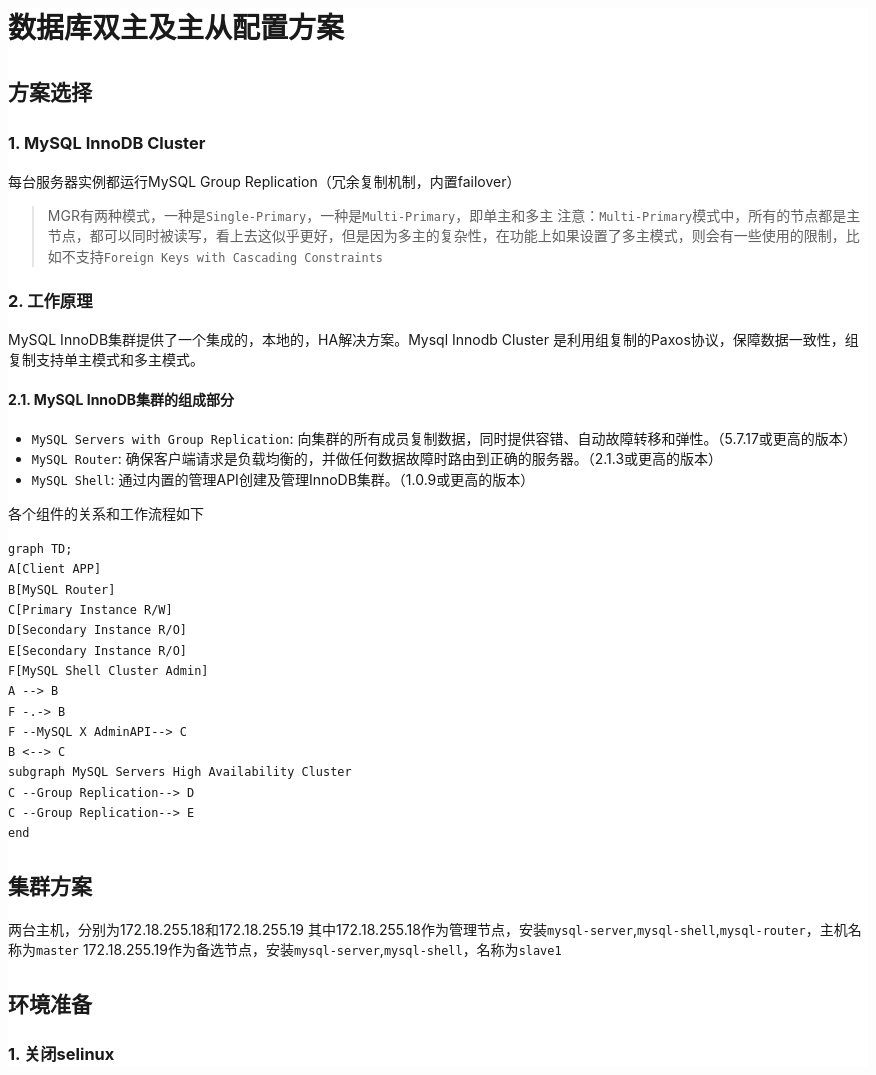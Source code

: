 # 数据库双主及主从配置方案

## 方案选择

### 1. MySQL InnoDB Cluster

每台服务器实例都运行MySQL Group Replication（冗余复制机制，内置failover）

> MGR有两种模式，一种是`Single-Primary`，一种是`Multi-Primary`，即单主和多主
> 注意：`Multi-Primary`模式中，所有的节点都是主节点，都可以同时被读写，看上去这似乎更好，但是因为多主的复杂性，在功能上如果设置了多主模式，则会有一些使用的限制，比如不支持`Foreign Keys with Cascading Constraints`

### 2. 工作原理

MySQL InnoDB集群提供了一个集成的，本地的，HA解决方案。Mysql Innodb Cluster 是利用组复制的Paxos协议，保障数据一致性，组复制支持单主模式和多主模式。

#### 2.1. MySQL InnoDB集群的组成部分

- `MySQL Servers with Group Replication`: 向集群的所有成员复制数据，同时提供容错、自动故障转移和弹性。（5.7.17或更高的版本）
- `MySQL Router`: 确保客户端请求是负载均衡的，并做任何数据故障时路由到正确的服务器。（2.1.3或更高的版本）
- `MySQL Shell`: 通过内置的管理API创建及管理InnoDB集群。（1.0.9或更高的版本）

各个组件的关系和工作流程如下

```mermaid
graph TD;
A[Client APP]
B[MySQL Router]
C[Primary Instance R/W]
D[Secondary Instance R/O]
E[Secondary Instance R/O]
F[MySQL Shell Cluster Admin]
A --> B
F -.-> B
F --MySQL X AdminAPI--> C
B <--> C
subgraph MySQL Servers High Availability Cluster
C --Group Replication--> D
C --Group Replication--> E
end
```

## 集群方案

两台主机，分别为172.18.255.18和172.18.255.19
其中172.18.255.18作为管理节点，安装`mysql-server`,`mysql-shell`,`mysql-router`，主机名称为`master`
172.18.255.19作为备选节点，安装`mysql-server`,`mysql-shell`，名称为`slave1`

## 环境准备

### 1. 关闭selinux
